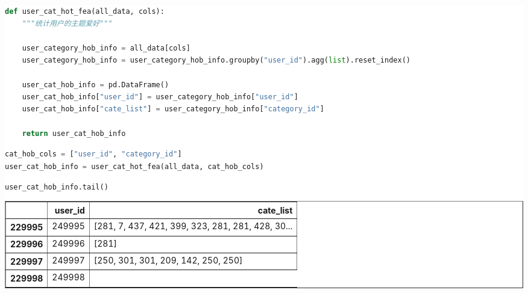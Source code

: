 
```python
def user_cat_hot_fea(all_data, cols):
    """统计用户的主题爱好"""
    
    user_category_hob_info = all_data[cols]
    user_category_hob_info = user_category_hob_info.groupby("user_id").agg(list).reset_index()
    
    user_cat_hob_info = pd.DataFrame()
    user_cat_hob_info["user_id"] = user_category_hob_info["user_id"]
    user_cat_hob_info["cate_list"] = user_category_hob_info["category_id"]
    
    return user_cat_hob_info
```


```python
cat_hob_cols = ["user_id", "category_id"]
user_cat_hob_info = user_cat_hot_fea(all_data, cat_hob_cols)
```


```python
user_cat_hob_info.tail()
```




<div>
<style scoped>
    .dataframe tbody tr th:only-of-type {
        vertical-align: middle;
    }

    .dataframe tbody tr th {
        vertical-align: top;
    }

    .dataframe thead th {
        text-align: right;
    }
</style>
<table border="1" class="dataframe">
  <thead>
    <tr style="text-align: right;">
      <th></th>
      <th>user_id</th>
      <th>cate_list</th>
    </tr>
  </thead>
  <tbody>
    <tr>
      <th>229995</th>
      <td>249995</td>
      <td>[281, 7, 437, 421, 399, 323, 281, 281, 428, 30...</td>
    </tr>
    <tr>
      <th>229996</th>
      <td>249996</td>
      <td>[281]</td>
    </tr>
    <tr>
      <th>229997</th>
      <td>249997</td>
      <td>[250, 301, 301, 209, 142, 250, 250]</td>
    </tr>
    <tr>
      <th>229998</th>
      <td>249998</td>